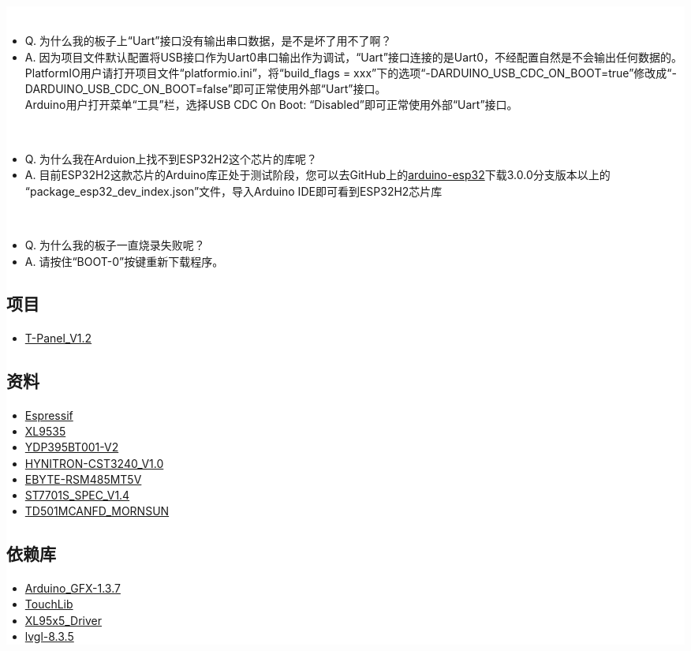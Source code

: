 <br />

* Q. 为什么我的板子上“Uart”接口没有输出串口数据，是不是坏了用不了啊？
* A. 因为项目文件默认配置将USB接口作为Uart0串口输出作为调试，“Uart”接口连接的是Uart0，不经配置自然是不会输出任何数据的。<br />PlatformIO用户请打开项目文件“platformio.ini”，将“build_flags = xxx”下的选项“-DARDUINO_USB_CDC_ON_BOOT=true”修改成“-DARDUINO_USB_CDC_ON_BOOT=false”即可正常使用外部“Uart”接口。<br />Arduino用户打开菜单“工具”栏，选择USB CDC On Boot: “Disabled”即可正常使用外部“Uart”接口。

<br />

* Q. 为什么我在Arduion上找不到ESP32H2这个芯片的库呢？
* A. 目前ESP32H2这款芯片的Arduino库正处于测试阶段，您可以去GitHub上的[arduino-esp32](https://github.com/espressif/arduino-esp32)下载3.0.0分支版本以上的
“package_esp32_dev_index.json”文件，导入Arduino IDE即可看到ESP32H2芯片库

<br />

* Q. 为什么我的板子一直烧录失败呢？
* A. 请按住“BOOT-0”按键重新下载程序。

## 项目
* [T-Panel_V1.2](./project/T-Panel_V1.2.pdf)

## 资料
* [Espressif](https://www.espressif.com/en/support/documents/technical-documents)
* [XL9535](./information/XL9535.pdf)
* [YDP395BT001-V2](./information/YDP395BT001-V2.pdf)
* [HYNITRON-CST3240_V1.0](./information/HYNITRON-CST3240_V1.0.pdf)
* [EBYTE-RSM485MT5V](./information/EBYTE-RSM485MT5V.pdf)
* [ST7701S_SPEC_V1.4](./information/ST7701S_SPEC_V1.4.pdf)
* [TD501MCANFD_MORNSUN](./information/TD501MCANFD_MORNSUN.pdf)

## 依赖库
* [Arduino_GFX-1.3.7](https://github.com/moononournation/Arduino_GFX)
* [TouchLib](https://github.com/mmMicky/TouchLib)
* [XL95x5_Driver]()
* [lvgl-8.3.5](https://github.com/lvgl/lvgl)
